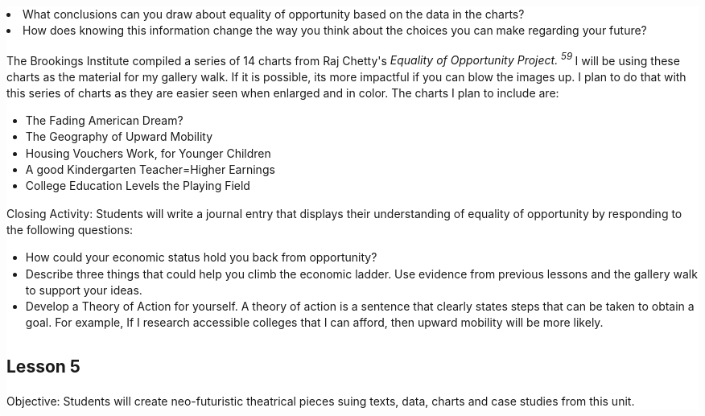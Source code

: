   <li>
   What conclusions can you draw about equality of opportunity based on the data in the charts?
  </li>
  <li>
   How does knowing this information change the way you think about the choices you can make regarding your future?
  </li>
 </ul>
 <p>
  The Brookings Institute compiled a series of 14 charts from Raj Chetty's
  <em>
   Equality of Opportunity Project.
   <sup>
    59
   </sup>
  </em>
  I will be using these charts as the material for my gallery walk. If it is possible, its more impactful if you can blow the images up. I plan to do that with this series of charts as they are easier seen when enlarged and in color. The charts I plan to include are:
 </p>
 <ul>
  <li>
   The Fading American Dream?
  </li>
  <li>
   The Geography of Upward Mobility
  </li>
  <li>
   Housing Vouchers Work, for Younger Children
  </li>
  <li>
   A good Kindergarten Teacher=Higher Earnings
  </li>
  <li>
   College Education Levels the Playing Field
  </li>
 </ul>
 <p>
  Closing Activity: Students will write a journal entry that displays their understanding of equality of opportunity by responding to the following questions:
 </p>
 <ul>
  <li>
   How could your economic status hold you back from opportunity?
  </li>
  <li>
   Describe three things that could help you climb the economic ladder. Use evidence from previous lessons and the gallery walk to support your ideas.
  </li>
  <li>
   Develop a Theory of Action for yourself. A theory of action is a sentence that clearly states steps that can be taken to obtain a goal. For example, If I research accessible colleges that I can afford, then upward mobility will be more likely.
  </li>
 </ul>
 <h2>
  Lesson 5
 </h2>
 <p>
  Objective: Students will create neo-futuristic theatrical pieces suing texts, data, charts and case studies from this unit.
 </p>
 <p>